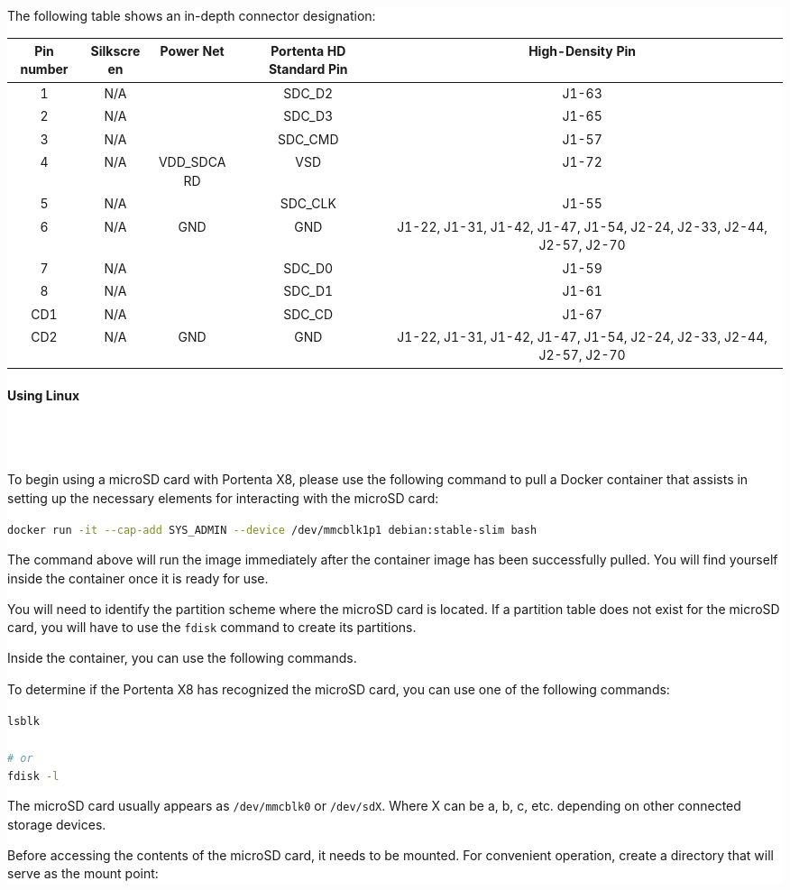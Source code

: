 The following table shows an in-depth connector designation:

| **Pin number** | **Silkscreen** | **Power Net** | **Portenta HD Standard Pin** |                         **High-Density Pin**                         |
| :------------: | :------------: | :-----------: | :--------------------------: | :------------------------------------------------------------------: |
|       1        |      N/A       |               |            SDC_D2            |                                J1-63                                 |
|       2        |      N/A       |               |            SDC_D3            |                                J1-65                                 |
|       3        |      N/A       |               |           SDC_CMD            |                                J1-57                                 |
|       4        |      N/A       |  VDD_SDCARD   |             VSD              |                                J1-72                                 |
|       5        |      N/A       |               |           SDC_CLK            |                                J1-55                                 |
|       6        |      N/A       |      GND      |             GND              | J1-22, J1-31, J1-42, J1-47, J1-54, J2-24, J2-33, J2-44, J2-57, J2-70 |
|       7        |      N/A       |               |            SDC_D0            |                                J1-59                                 |
|       8        |      N/A       |               |            SDC_D1            |                                J1-61                                 |
|      CD1       |      N/A       |               |            SDC_CD            |                                J1-67                                 |
|      CD2       |      N/A       |      GND      |             GND              | J1-22, J1-31, J1-42, J1-47, J1-54, J2-24, J2-33, J2-44, J2-57, J2-70 |

#### Using Linux

<br></br>

To begin using a microSD card with Portenta X8, please use the following command to pull a Docker container that assists in setting up the necessary elements for interacting with the microSD card:

```bash
docker run -it --cap-add SYS_ADMIN --device /dev/mmcblk1p1 debian:stable-slim bash
```

The command above will run the image immediately after the container image has been successfully pulled. You will find yourself inside the container once it is ready for use.

You will need to identify the partition scheme where the microSD card is located. If a partition table does not exist for the microSD card, you will have to use the `fdisk` command to create its partitions.

Inside the container, you can use the following commands.

To determine if the Portenta X8 has recognized the microSD card, you can use one of the following commands:

```bash
lsblk

# or
fdisk -l
```

The microSD card usually appears as `/dev/mmcblk0` or `/dev/sdX`. Where X can be a, b, c, etc. depending on other connected storage devices.

Before accessing the contents of the microSD card, it needs to be mounted. For convenient operation, create a directory that will serve as the mount point:
